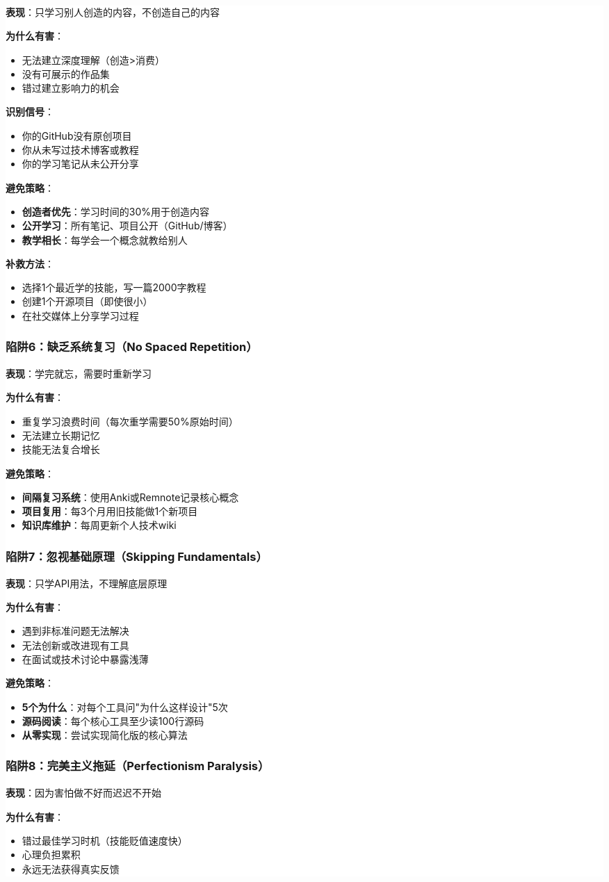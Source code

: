 **表现**：只学习别人创造的内容，不创造自己的内容

**为什么有害**：
- 无法建立深度理解（创造>消费）
- 没有可展示的作品集
- 错过建立影响力的机会

**识别信号**：
- 你的GitHub没有原创项目
- 你从未写过技术博客或教程
- 你的学习笔记从未公开分享

**避免策略**：
- **创造者优先**：学习时间的30%用于创造内容
- **公开学习**：所有笔记、项目公开（GitHub/博客）
- **教学相长**：每学会一个概念就教给别人

**补救方法**：
- 选择1个最近学的技能，写一篇2000字教程
- 创建1个开源项目（即使很小）
- 在社交媒体上分享学习过程

### 陷阱6：缺乏系统复习（No Spaced Repetition）

**表现**：学完就忘，需要时重新学习

**为什么有害**：
- 重复学习浪费时间（每次重学需要50%原始时间）
- 无法建立长期记忆
- 技能无法复合增长

**避免策略**：
- **间隔复习系统**：使用Anki或Remnote记录核心概念
- **项目复用**：每3个月用旧技能做1个新项目
- **知识库维护**：每周更新个人技术wiki

### 陷阱7：忽视基础原理（Skipping Fundamentals）

**表现**：只学API用法，不理解底层原理

**为什么有害**：
- 遇到非标准问题无法解决
- 无法创新或改进现有工具
- 在面试或技术讨论中暴露浅薄

**避免策略**：
- **5个为什么**：对每个工具问"为什么这样设计"5次
- **源码阅读**：每个核心工具至少读100行源码
- **从零实现**：尝试实现简化版的核心算法

### 陷阱8：完美主义拖延（Perfectionism Paralysis）

**表现**：因为害怕做不好而迟迟不开始

**为什么有害**：
- 错过最佳学习时机（技能贬值速度快）
- 心理负担累积
- 永远无法获得真实反馈
